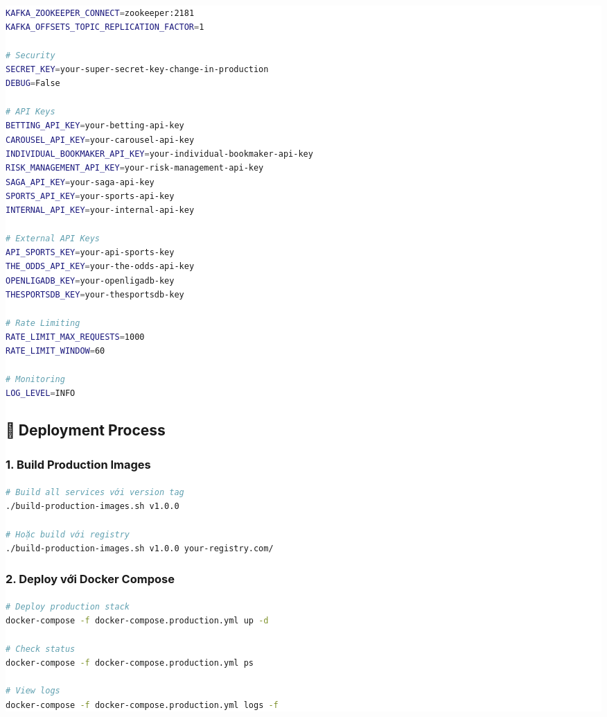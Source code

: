 ```bash
KAFKA_ZOOKEEPER_CONNECT=zookeeper:2181
KAFKA_OFFSETS_TOPIC_REPLICATION_FACTOR=1

# Security
SECRET_KEY=your-super-secret-key-change-in-production
DEBUG=False

# API Keys
BETTING_API_KEY=your-betting-api-key
CAROUSEL_API_KEY=your-carousel-api-key
INDIVIDUAL_BOOKMAKER_API_KEY=your-individual-bookmaker-api-key
RISK_MANAGEMENT_API_KEY=your-risk-management-api-key
SAGA_API_KEY=your-saga-api-key
SPORTS_API_KEY=your-sports-api-key
INTERNAL_API_KEY=your-internal-api-key

# External API Keys
API_SPORTS_KEY=your-api-sports-key
THE_ODDS_API_KEY=your-the-odds-api-key
OPENLIGADB_KEY=your-openligadb-key
THESPORTSDB_KEY=your-thesportsdb-key

# Rate Limiting
RATE_LIMIT_MAX_REQUESTS=1000
RATE_LIMIT_WINDOW=60

# Monitoring
LOG_LEVEL=INFO
```

## 🚀 **Deployment Process**

### **1. Build Production Images**
```bash
# Build all services với version tag
./build-production-images.sh v1.0.0

# Hoặc build với registry
./build-production-images.sh v1.0.0 your-registry.com/
```

### **2. Deploy với Docker Compose**
```bash
# Deploy production stack
docker-compose -f docker-compose.production.yml up -d

# Check status
docker-compose -f docker-compose.production.yml ps

# View logs
docker-compose -f docker-compose.production.yml logs -f
```
